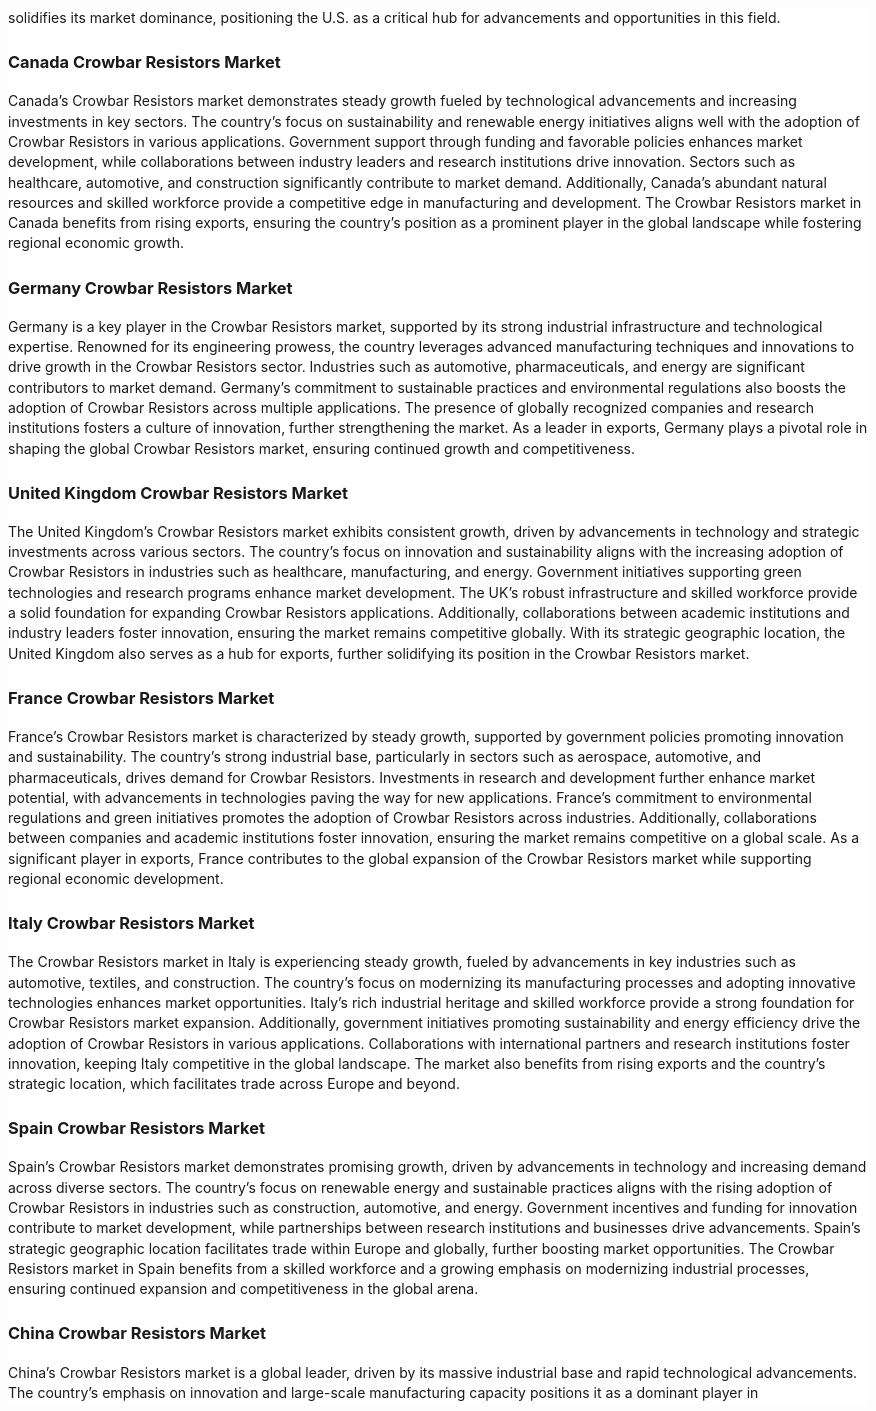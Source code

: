 solidifies its market dominance, positioning the U.S. as a critical hub for advancements and opportunities in this field.</p><h3>Canada Crowbar Resistors Market</h3><p>Canada&rsquo;s Crowbar Resistors market demonstrates steady growth fueled by technological advancements and increasing investments in key sectors. The country&rsquo;s focus on sustainability and renewable energy initiatives aligns well with the adoption of Crowbar Resistors in various applications. Government support through funding and favorable policies enhances market development, while collaborations between industry leaders and research institutions drive innovation. Sectors such as healthcare, automotive, and construction significantly contribute to market demand. Additionally, Canada&rsquo;s abundant natural resources and skilled workforce provide a competitive edge in manufacturing and development. The Crowbar Resistors market in Canada benefits from rising exports, ensuring the country&rsquo;s position as a prominent player in the global landscape while fostering regional economic growth.</p><h3>Germany Crowbar Resistors Market</h3><p>Germany is a key player in the Crowbar Resistors market, supported by its strong industrial infrastructure and technological expertise. Renowned for its engineering prowess, the country leverages advanced manufacturing techniques and innovations to drive growth in the Crowbar Resistors sector. Industries such as automotive, pharmaceuticals, and energy are significant contributors to market demand. Germany&rsquo;s commitment to sustainable practices and environmental regulations also boosts the adoption of Crowbar Resistors across multiple applications. The presence of globally recognized companies and research institutions fosters a culture of innovation, further strengthening the market. As a leader in exports, Germany plays a pivotal role in shaping the global Crowbar Resistors market, ensuring continued growth and competitiveness.</p><h3>United Kingdom Crowbar Resistors Market</h3><p>The United Kingdom&rsquo;s Crowbar Resistors market exhibits consistent growth, driven by advancements in technology and strategic investments across various sectors. The country&rsquo;s focus on innovation and sustainability aligns with the increasing adoption of Crowbar Resistors in industries such as healthcare, manufacturing, and energy. Government initiatives supporting green technologies and research programs enhance market development. The UK&rsquo;s robust infrastructure and skilled workforce provide a solid foundation for expanding Crowbar Resistors applications. Additionally, collaborations between academic institutions and industry leaders foster innovation, ensuring the market remains competitive globally. With its strategic geographic location, the United Kingdom also serves as a hub for exports, further solidifying its position in the Crowbar Resistors market.</p><h3>France Crowbar Resistors Market</h3><p>France&rsquo;s Crowbar Resistors market is characterized by steady growth, supported by government policies promoting innovation and sustainability. The country&rsquo;s strong industrial base, particularly in sectors such as aerospace, automotive, and pharmaceuticals, drives demand for Crowbar Resistors. Investments in research and development further enhance market potential, with advancements in technologies paving the way for new applications. France&rsquo;s commitment to environmental regulations and green initiatives promotes the adoption of Crowbar Resistors across industries. Additionally, collaborations between companies and academic institutions foster innovation, ensuring the market remains competitive on a global scale. As a significant player in exports, France contributes to the global expansion of the Crowbar Resistors market while supporting regional economic development.</p><h3>Italy Crowbar Resistors Market</h3><p>The Crowbar Resistors market in Italy is experiencing steady growth, fueled by advancements in key industries such as automotive, textiles, and construction. The country&rsquo;s focus on modernizing its manufacturing processes and adopting innovative technologies enhances market opportunities. Italy&rsquo;s rich industrial heritage and skilled workforce provide a strong foundation for Crowbar Resistors market expansion. Additionally, government initiatives promoting sustainability and energy efficiency drive the adoption of Crowbar Resistors in various applications. Collaborations with international partners and research institutions foster innovation, keeping Italy competitive in the global landscape. The market also benefits from rising exports and the country&rsquo;s strategic location, which facilitates trade across Europe and beyond.</p><h3>Spain Crowbar Resistors Market</h3><p>Spain&rsquo;s Crowbar Resistors market demonstrates promising growth, driven by advancements in technology and increasing demand across diverse sectors. The country&rsquo;s focus on renewable energy and sustainable practices aligns with the rising adoption of Crowbar Resistors in industries such as construction, automotive, and energy. Government incentives and funding for innovation contribute to market development, while partnerships between research institutions and businesses drive advancements. Spain&rsquo;s strategic geographic location facilitates trade within Europe and globally, further boosting market opportunities. The Crowbar Resistors market in Spain benefits from a skilled workforce and a growing emphasis on modernizing industrial processes, ensuring continued expansion and competitiveness in the global arena.</p><h3>China Crowbar Resistors Market</h3><p>China&rsquo;s Crowbar Resistors market is a global leader, driven by its massive industrial base and rapid technological advancements. The country&rsquo;s emphasis on innovation and large-scale manufacturing capacity positions it as a dominant player in